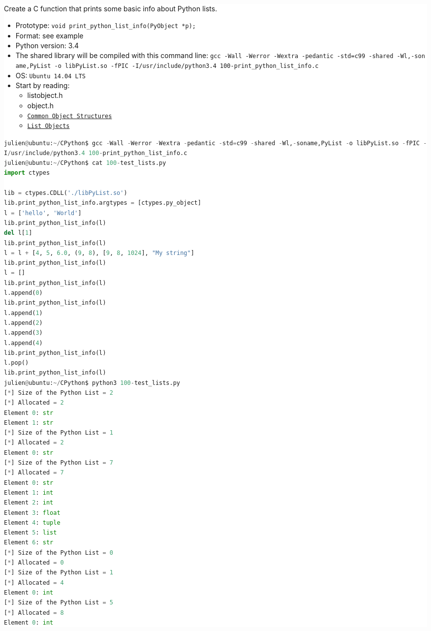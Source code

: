 Create a C function that prints some basic info about Python lists.

* Prototype: ```void print_python_list_info(PyObject *p);```
* Format: see example
* Python version: 3.4
* The shared library will be compiled with this command line: ```gcc -Wall -Werror -Wextra -pedantic -std=c99 -shared -Wl,-soname,PyList -o libPyList.so -fPIC -I/usr/include/python3.4 100-print_python_list_info.c```
* OS: ```Ubuntu 14.04 LTS```
* Start by reading:
  * listobject.h
  * object.h
  * [```Common Object Structures```](https://intranet.alxswe.com/rltoken/jmRTk4m1VSzjsu3QTGaC6w)
  * [```List Objects```](https://intranet.alxswe.com/rltoken/7V1HlQRESjCqrKrw_O_Urw)

```py
julien@ubuntu:~/CPython$ gcc -Wall -Werror -Wextra -pedantic -std=c99 -shared -Wl,-soname,PyList -o libPyList.so -fPIC -I/usr/include/python3.4 100-print_python_list_info.c
julien@ubuntu:~/CPython$ cat 100-test_lists.py 
import ctypes

lib = ctypes.CDLL('./libPyList.so')
lib.print_python_list_info.argtypes = [ctypes.py_object]
l = ['hello', 'World']
lib.print_python_list_info(l)
del l[1]
lib.print_python_list_info(l)
l = l + [4, 5, 6.0, (9, 8), [9, 8, 1024], "My string"]
lib.print_python_list_info(l)
l = []
lib.print_python_list_info(l)
l.append(0)
lib.print_python_list_info(l)
l.append(1)
l.append(2)
l.append(3)
l.append(4)
lib.print_python_list_info(l)
l.pop()
lib.print_python_list_info(l)
julien@ubuntu:~/CPython$ python3 100-test_lists.py 
[*] Size of the Python List = 2
[*] Allocated = 2
Element 0: str
Element 1: str
[*] Size of the Python List = 1
[*] Allocated = 2
Element 0: str
[*] Size of the Python List = 7
[*] Allocated = 7
Element 0: str
Element 1: int
Element 2: int
Element 3: float
Element 4: tuple
Element 5: list
Element 6: str
[*] Size of the Python List = 0
[*] Allocated = 0
[*] Size of the Python List = 1
[*] Allocated = 4
Element 0: int
[*] Size of the Python List = 5
[*] Allocated = 8
Element 0: int
```